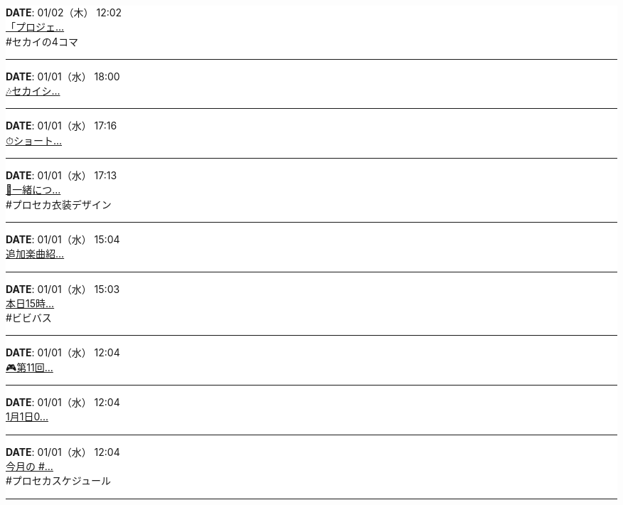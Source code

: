 
**DATE**: 01/02（木） 12:02
<br>
[「プロジェ...](https://twitter.com/pj_sekai/status/1874652427506655610)
<br>
#セカイの4コマ

---

**DATE**: 01/01（水） 18:00
<br>
[🎶セカイシ...](https://twitter.com/pj_sekai/status/1874380040311292378)

---

**DATE**: 01/01（水） 17:16
<br>
[⏱ショート...](https://twitter.com/pj_sekai/status/1874369078137413726)

---

**DATE**: 01/01（水） 17:13
<br>
[👗一緒につ...](https://twitter.com/pj_sekai/status/1874368287544635763)
<br>
#プロセカ衣装デザイン

---

**DATE**: 01/01（水） 15:04
<br>
[追加楽曲紹...](https://twitter.com/pj_sekai/status/1874335789724950872)

---

**DATE**: 01/01（水） 15:03
<br>
[本日15時...](https://twitter.com/pj_sekai/status/1874335686834389335)
<br>
#ビビバス

---

**DATE**: 01/01（水） 12:04
<br>
[🎮第11回...](https://twitter.com/pj_sekai/status/1874290562796487065)

---

**DATE**: 01/01（水） 12:04
<br>
[1月1日0...](https://twitter.com/pj_sekai/status/1874290550565986745)

---

**DATE**: 01/01（水） 12:04
<br>
[今月の #...](https://twitter.com/pj_sekai/status/1874290538259898663)
<br>
#プロセカスケジュール

---